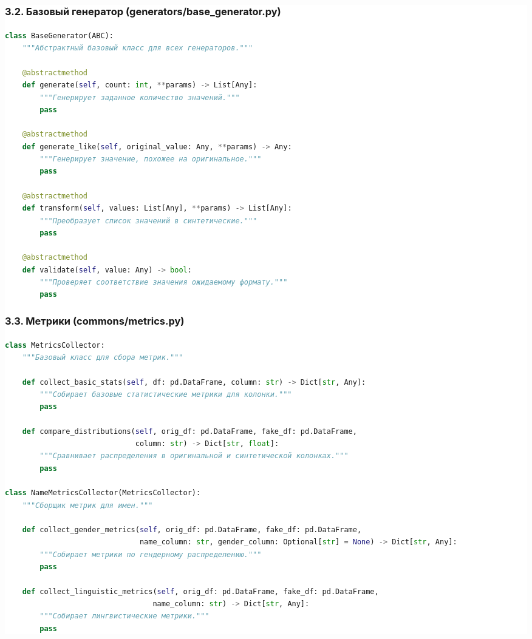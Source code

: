 ```python
```

### 3.2. Базовый генератор (generators/base_generator.py)

```python
class BaseGenerator(ABC):
    """Абстрактный базовый класс для всех генераторов."""
    
    @abstractmethod
    def generate(self, count: int, **params) -> List[Any]:
        """Генерирует заданное количество значений."""
        pass
    
    @abstractmethod
    def generate_like(self, original_value: Any, **params) -> Any:
        """Генерирует значение, похожее на оригинальное."""
        pass
    
    @abstractmethod
    def transform(self, values: List[Any], **params) -> List[Any]:
        """Преобразует список значений в синтетические."""
        pass
    
    @abstractmethod
    def validate(self, value: Any) -> bool:
        """Проверяет соответствие значения ожидаемому формату."""
        pass
```

### 3.3. Метрики (commons/metrics.py)

```python
class MetricsCollector:
    """Базовый класс для сбора метрик."""
    
    def collect_basic_stats(self, df: pd.DataFrame, column: str) -> Dict[str, Any]:
        """Собирает базовые статистические метрики для колонки."""
        pass
    
    def compare_distributions(self, orig_df: pd.DataFrame, fake_df: pd.DataFrame, 
                              column: str) -> Dict[str, float]:
        """Сравнивает распределения в оригинальной и синтетической колонках."""
        pass

class NameMetricsCollector(MetricsCollector):
    """Сборщик метрик для имен."""
    
    def collect_gender_metrics(self, orig_df: pd.DataFrame, fake_df: pd.DataFrame, 
                               name_column: str, gender_column: Optional[str] = None) -> Dict[str, Any]:
        """Собирает метрики по гендерному распределению."""
        pass
    
    def collect_linguistic_metrics(self, orig_df: pd.DataFrame, fake_df: pd.DataFrame, 
                                  name_column: str) -> Dict[str, Any]:
        """Собирает лингвистические метрики."""
        pass
```
